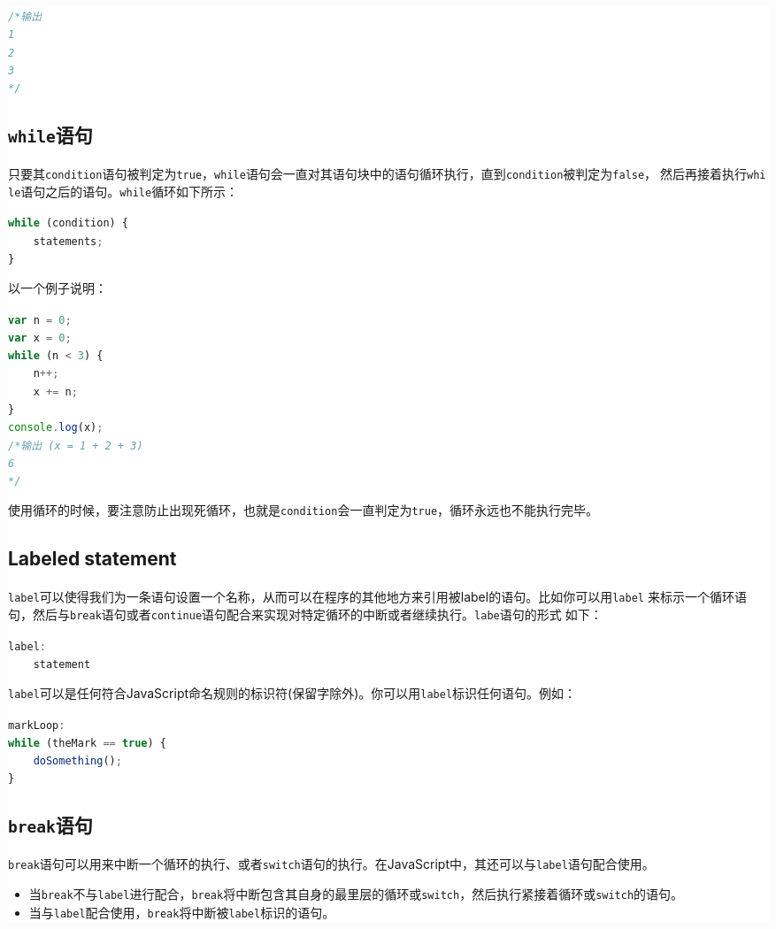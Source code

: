 ```js
/*输出
1
2
3
*/
```

## `while`语句

只要其`condition`语句被判定为`true`，`while`语句会一直对其语句块中的语句循环执行，直到`condition`被判定为`false`，
然后再接着执行`while`语句之后的语句。`while`循环如下所示：
```js
while (condition) {
    statements;
}
```
以一个例子说明：
```js
var n = 0;
var x = 0;
while (n < 3) {
    n++;
    x += n;
}
console.log(x);
/*输出 (x = 1 + 2 + 3)
6
*/
```
使用循环的时候，要注意防止出现死循环，也就是`condition`会一直判定为`true`，循环永远也不能执行完毕。

## Labeled statement

`label`可以使得我们为一条语句设置一个名称，从而可以在程序的其他地方来引用被label的语句。比如你可以用`label`
来标示一个循环语句，然后与`break`语句或者`continue`语句配合来实现对特定循环的中断或者继续执行。`labe`语句的形式
如下：
```js
label:
    statement
```
`label`可以是任何符合JavaScript命名规则的标识符(保留字除外)。你可以用`label`标识任何语句。例如：
```js
markLoop:
while (theMark == true) {
    doSomething();
}
```

## `break`语句

`break`语句可以用来中断一个循环的执行、或者`switch`语句的执行。在JavaScript中，其还可以与`label`语句配合使用。
- 当`break`不与`label`进行配合，`break`将中断包含其自身的最里层的循环或`switch`，然后执行紧接着循环或`switch`的语句。
- 当与`label`配合使用，`break`将中断被`label`标识的语句。
